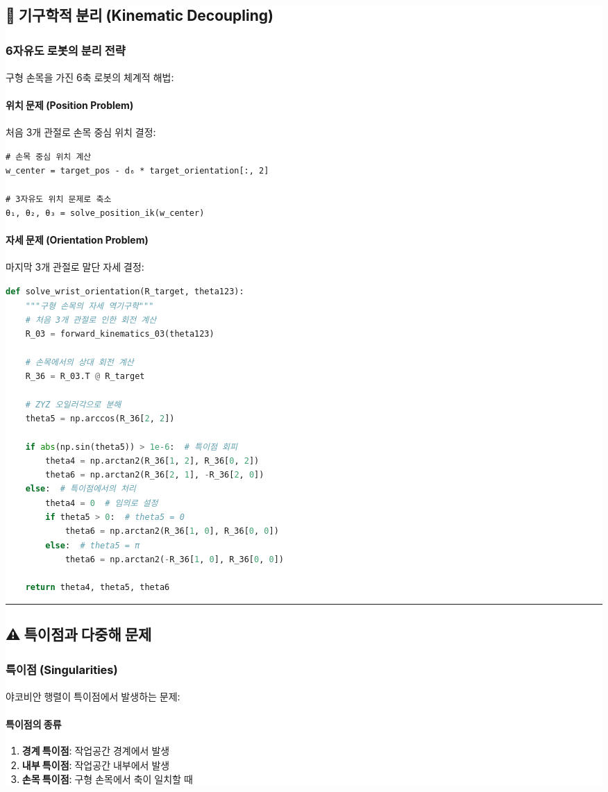 
## 🔧 기구학적 분리 (Kinematic Decoupling)

### 6자유도 로봇의 분리 전략
구형 손목을 가진 6축 로봇의 체계적 해법:

#### 위치 문제 (Position Problem)
처음 3개 관절로 손목 중심 위치 결정:
```
# 손목 중심 위치 계산
w_center = target_pos - d₆ * target_orientation[:, 2]

# 3자유도 위치 문제로 축소
θ₁, θ₂, θ₃ = solve_position_ik(w_center)
```

#### 자세 문제 (Orientation Problem)  
마지막 3개 관절로 말단 자세 결정:
```python
def solve_wrist_orientation(R_target, theta123):
    """구형 손목의 자세 역기구학"""
    # 처음 3개 관절로 인한 회전 계산
    R_03 = forward_kinematics_03(theta123)
    
    # 손목에서의 상대 회전 계산
    R_36 = R_03.T @ R_target
    
    # ZYZ 오일러각으로 분해
    theta5 = np.arccos(R_36[2, 2])
    
    if abs(np.sin(theta5)) > 1e-6:  # 특이점 회피
        theta4 = np.arctan2(R_36[1, 2], R_36[0, 2])
        theta6 = np.arctan2(R_36[2, 1], -R_36[2, 0])
    else:  # 특이점에서의 처리
        theta4 = 0  # 임의로 설정
        if theta5 > 0:  # theta5 = 0
            theta6 = np.arctan2(R_36[1, 0], R_36[0, 0])
        else:  # theta5 = π
            theta6 = np.arctan2(-R_36[1, 0], R_36[0, 0])
    
    return theta4, theta5, theta6
```

---

## ⚠️ 특이점과 다중해 문제

### 특이점 (Singularities)
야코비안 행렬이 특이점에서 발생하는 문제:

#### 특이점의 종류
1. **경계 특이점**: 작업공간 경계에서 발생
2. **내부 특이점**: 작업공간 내부에서 발생  
3. **손목 특이점**: 구형 손목에서 축이 일치할 때
